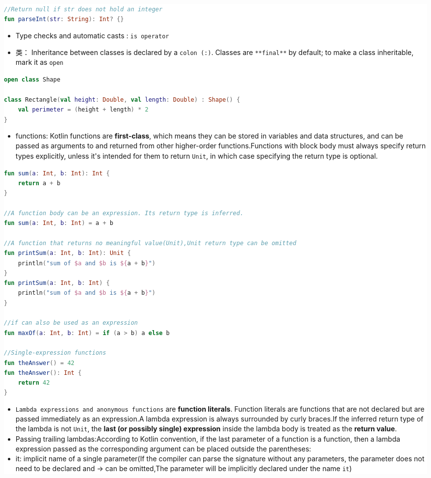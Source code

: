 ```kotlin
//Return null if str does not hold an integer
fun parseInt(str: String): Int? {}
```

- Type checks and automatic casts : `is operator `

```kotlin

```

- 类： Inheritance between classes is declared by a `colon (:)`. Classes are `**final**` by default;
  to
  make a class inheritable, mark it as `open`

```kotlin
open class Shape

class Rectangle(val height: Double, val length: Double) : Shape() {
    val perimeter = (height + length) * 2
}
```

- functions: Kotlin functions are **first-class**, which means they can be stored in variables and
  data
  structures, and can be passed as arguments to and returned from other higher-order
  functions.Functions with block body must always specify return types explicitly, unless it's
  intended for them to return `Unit`, in which case specifying the return type is optional.

```kotlin
fun sum(a: Int, b: Int): Int {
    return a + b
}

//A function body can be an expression. Its return type is inferred.
fun sum(a: Int, b: Int) = a + b

//A function that returns no meaningful value(Unit),Unit return type can be omitted 
fun printSum(a: Int, b: Int): Unit {
    println("sum of $a and $b is ${a + b}")
}
fun printSum(a: Int, b: Int) {
    println("sum of $a and $b is ${a + b}")
}

//if can also be used as an expression
fun maxOf(a: Int, b: Int) = if (a > b) a else b

//Single-expression functions
fun theAnswer() = 42
fun theAnswer(): Int {
    return 42
}
```

- `Lambda expressions and anonymous functions` are **function literals**. Function literals are
  functions
  that are not declared but are passed immediately as an expression.A lambda expression is always
  surrounded by curly braces.If the inferred return type of the lambda is not `Unit`, the **last (or
  possibly single) expression** inside the lambda body is treated as the **return value**.
- Passing trailing lambdas:According to Kotlin convention, if the last parameter of a function is a
  function, then a lambda expression passed as the corresponding argument can be placed outside the
  parentheses:
- it: implicit name of a single parameter(If the compiler can parse the signature without any
  parameters, the parameter does not need to be declared and -> can be omitted,The parameter will be
  implicitly declared under the name `it`)

